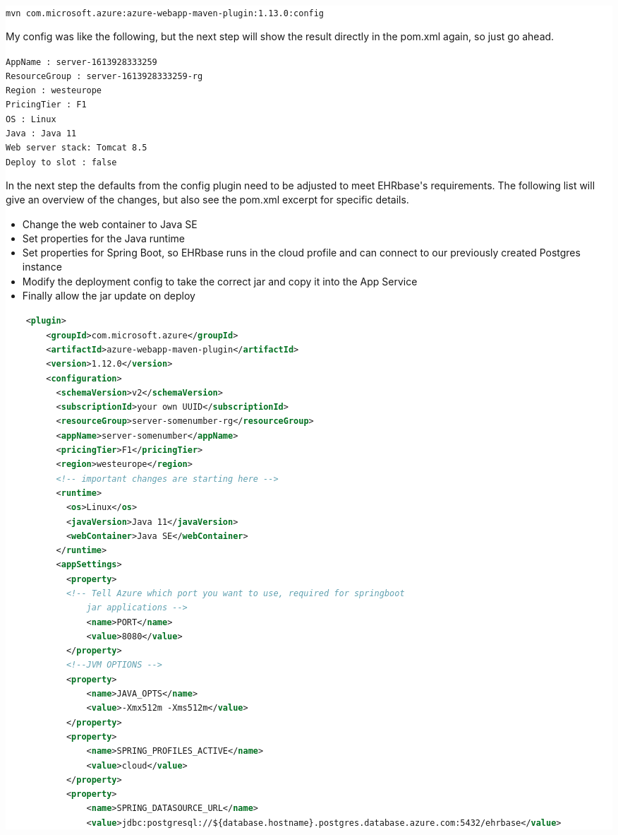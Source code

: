 ``` bash
mvn com.microsoft.azure:azure-webapp-maven-plugin:1.13.0:config
```

My config was like the following, but the next step will show the result directly in the pom.xml again, so just go ahead.

``` text
AppName : server-1613928333259
ResourceGroup : server-1613928333259-rg
Region : westeurope
PricingTier : F1
OS : Linux
Java : Java 11
Web server stack: Tomcat 8.5
Deploy to slot : false
```

In the next step the defaults from the config plugin need to be adjusted to meet EHRbase's requirements. The following list will give an overview of the changes, but also see the pom.xml excerpt for specific details.

- Change the web container to Java SE
- Set properties for the Java runtime
- Set properties for Spring Boot, so EHRbase runs in the cloud profile and can connect to our previously created Postgres instance
- Modify the deployment config to take the correct jar and copy it into the App Service
- Finally allow the jar update on deploy

``` xml
	<plugin>
        <groupId>com.microsoft.azure</groupId>
        <artifactId>azure-webapp-maven-plugin</artifactId>
        <version>1.12.0</version>
        <configuration>
          <schemaVersion>v2</schemaVersion>
          <subscriptionId>your own UUID</subscriptionId>
          <resourceGroup>server-somenumber-rg</resourceGroup>
          <appName>server-somenumber</appName>
          <pricingTier>F1</pricingTier>
          <region>westeurope</region>
		  <!-- important changes are starting here -->
          <runtime>
            <os>Linux</os>
            <javaVersion>Java 11</javaVersion>
            <webContainer>Java SE</webContainer>
          </runtime>
          <appSettings>
            <property>
            <!-- Tell Azure which port you want to use, required for springboot 
                jar applications -->
                <name>PORT</name>
                <value>8080</value>
            </property>
            <!--JVM OPTIONS -->
            <property>
                <name>JAVA_OPTS</name>
                <value>-Xmx512m -Xms512m</value>
            </property>
            <property>
                <name>SPRING_PROFILES_ACTIVE</name>
                <value>cloud</value>
            </property>
            <property>
                <name>SPRING_DATASOURCE_URL</name>
                <value>jdbc:postgresql://${database.hostname}.postgres.database.azure.com:5432/ehrbase</value>
```